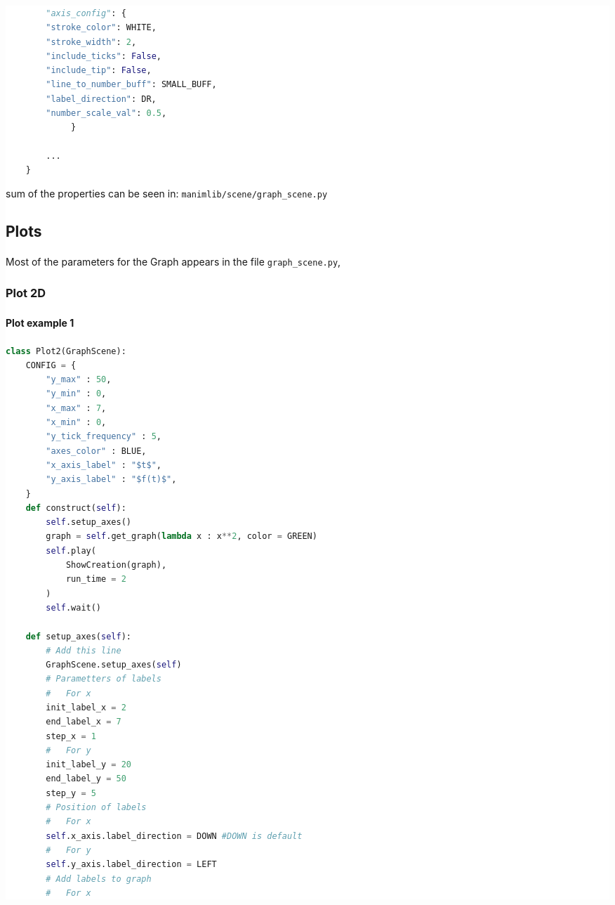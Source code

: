 ```python
		"axis_config": {
		"stroke_color": WHITE,
		"stroke_width": 2,
		"include_ticks": False,
		"include_tip": False,
		"line_to_number_buff": SMALL_BUFF,
		"label_direction": DR,
		"number_scale_val": 0.5,
			 }

        ...
    }
```

sum of the properties can be seen in: `manimlib/scene/graph_scene.py`


## Plots

Most of the parameters for the Graph appears in the file `graph_scene.py`,

### Plot 2D
#### Plot example 1

```python
class Plot2(GraphScene):
    CONFIG = {
        "y_max" : 50,
        "y_min" : 0,
        "x_max" : 7,
        "x_min" : 0,
        "y_tick_frequency" : 5,
        "axes_color" : BLUE,
        "x_axis_label" : "$t$",
        "y_axis_label" : "$f(t)$",
    }
    def construct(self):
        self.setup_axes()
        graph = self.get_graph(lambda x : x**2, color = GREEN)
        self.play(
            ShowCreation(graph),
            run_time = 2
        )
        self.wait()
        
    def setup_axes(self):
        # Add this line
        GraphScene.setup_axes(self) 
        # Parametters of labels
        #   For x
        init_label_x = 2
        end_label_x = 7
        step_x = 1
        #   For y
        init_label_y = 20
        end_label_y = 50
        step_y = 5
        # Position of labels
        #   For x
        self.x_axis.label_direction = DOWN #DOWN is default
        #   For y
        self.y_axis.label_direction = LEFT
        # Add labels to graph
        #   For x
```